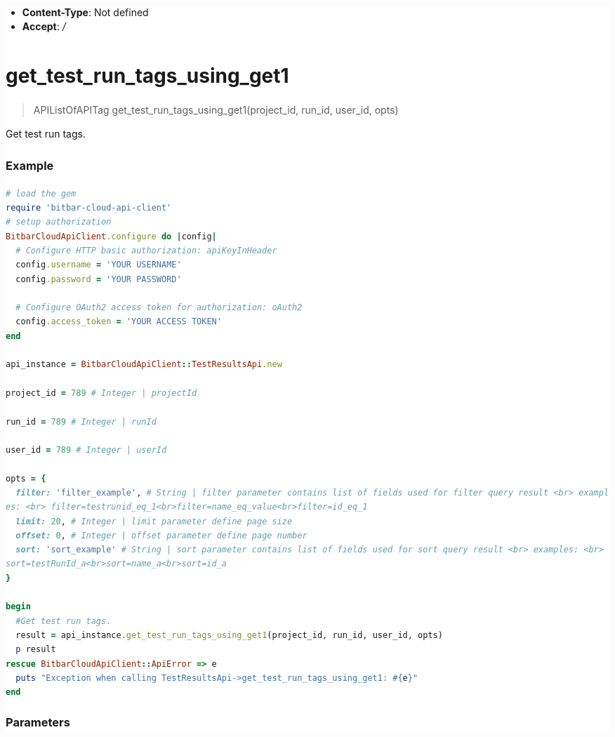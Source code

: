 - **Content-Type**: Not defined
 - **Accept**: */*



# **get_test_run_tags_using_get1**
> APIListOfAPITag get_test_run_tags_using_get1(project_id, run_id, user_id, opts)

Get test run tags.

### Example
```ruby
# load the gem
require 'bitbar-cloud-api-client'
# setup authorization
BitbarCloudApiClient.configure do |config|
  # Configure HTTP basic authorization: apiKeyInHeader
  config.username = 'YOUR USERNAME'
  config.password = 'YOUR PASSWORD'

  # Configure OAuth2 access token for authorization: oAuth2
  config.access_token = 'YOUR ACCESS TOKEN'
end

api_instance = BitbarCloudApiClient::TestResultsApi.new

project_id = 789 # Integer | projectId

run_id = 789 # Integer | runId

user_id = 789 # Integer | userId

opts = { 
  filter: 'filter_example', # String | filter parameter contains list of fields used for filter query result <br> examples: <br> filter=testrunid_eq_1<br>filter=name_eq_value<br>filter=id_eq_1
  limit: 20, # Integer | limit parameter define page size
  offset: 0, # Integer | offset parameter define page number
  sort: 'sort_example' # String | sort parameter contains list of fields used for sort query result <br> examples: <br> sort=testRunId_a<br>sort=name_a<br>sort=id_a
}

begin
  #Get test run tags.
  result = api_instance.get_test_run_tags_using_get1(project_id, run_id, user_id, opts)
  p result
rescue BitbarCloudApiClient::ApiError => e
  puts "Exception when calling TestResultsApi->get_test_run_tags_using_get1: #{e}"
end
```

### Parameters
